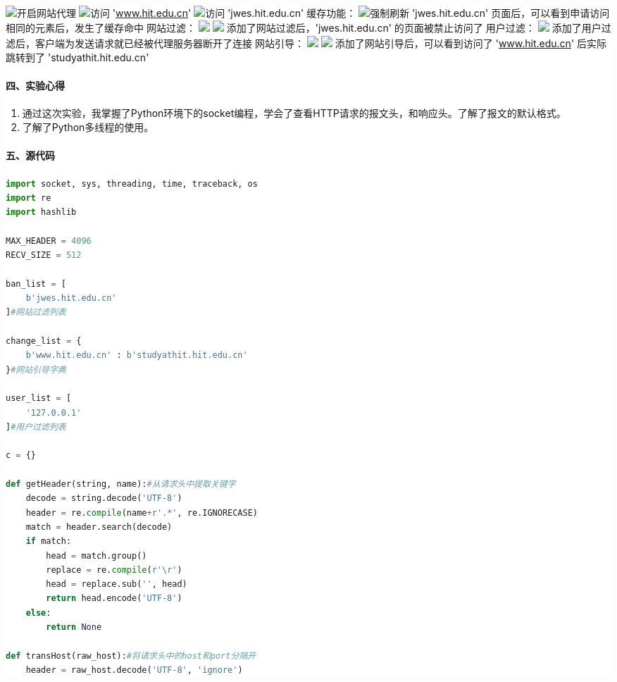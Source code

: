 <img src="./omega.png">开启网站代理
<img src="./HIT.png">访问 'www.hit.edu.cn'
<img src="./jwes.png">访问 'jwes.hit.edu.cn'
缓存功能：
<img src="./cache_hit.png">强制刷新 'jwes.hit.edu.cn' 页面后，可以看到申请访问相同的元素后，发生了缓存命中
网站过滤：
<img src="./ban_jwes.png">
<img src="./banjwes.png">
添加了网站过滤后，'jwes.hit.edu.cn' 的页面被禁止访问了
用户过滤：
<img src="./user.png">
添加了用户过滤后，客户端为发送请求就已经被代理服务器断开了连接
网站引导：
<img src="./change_hit.png">
<img src="./changehit.png">
添加了网站引导后，可以看到访问了 'www.hit.edu.cn' 后实际跳转到了 'studyathit.hit.edu.cn' 

#### 四、实验心得
1. 通过这次实验，我掌握了Python环境下的socket编程，学会了查看HTTP请求的报文头，和响应头。了解了报文的默认格式。
2. 了解了Python多线程的使用。

#### 五、源代码
```python
import socket, sys, threading, time, traceback, os
import re
import hashlib

MAX_HEADER = 4096
RECV_SIZE = 512

ban_list = [
    b'jwes.hit.edu.cn'
]#网站过滤列表

change_list = {
    b'www.hit.edu.cn' : b'studyathit.hit.edu.cn'
}#网站引导字典

user_list = [
    '127.0.0.1'
]#用户过滤列表

c = {}

def getHeader(string, name):#从请求头中提取关键字
    decode = string.decode('UTF-8')
    header = re.compile(name+r'.*', re.IGNORECASE)
    match = header.search(decode)
    if match:
        head = match.group()
        replace = re.compile(r'\r')
        head = replace.sub('', head)
        return head.encode('UTF-8')
    else:
        return None

def transHost(raw_host):#将请求头中的host和port分隔开
    header = raw_host.decode('UTF-8', 'ignore')
```